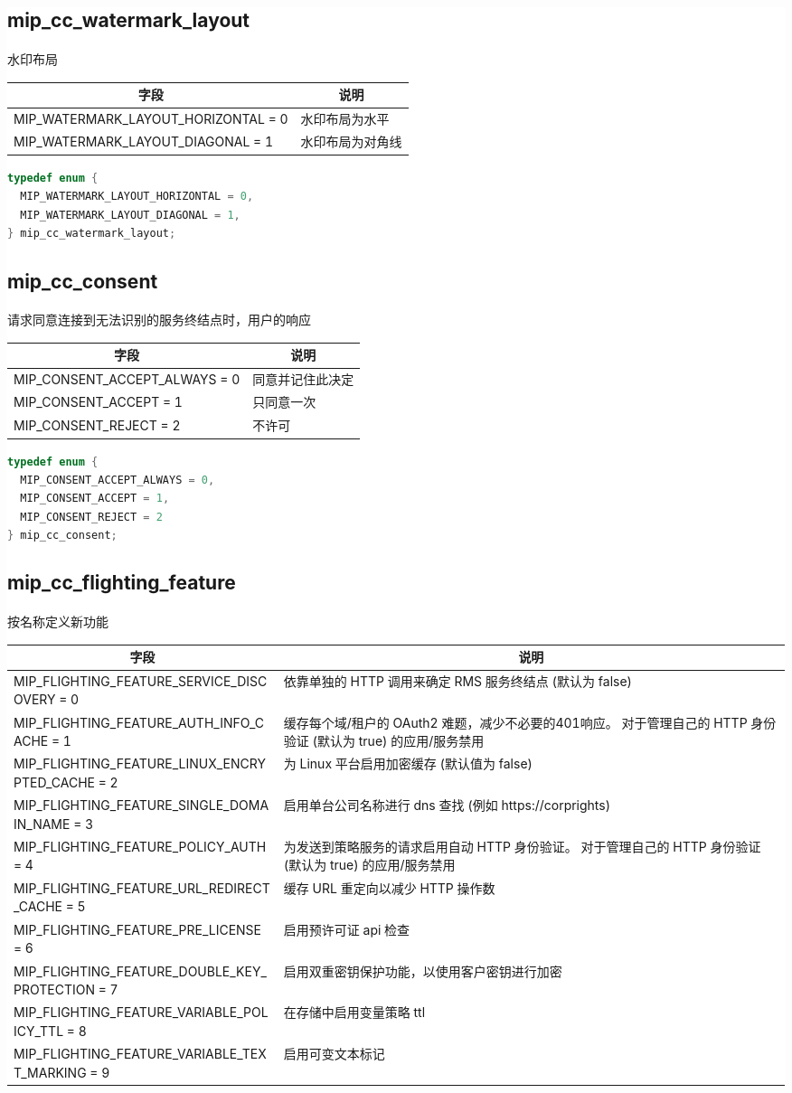 ## <a name="mip_cc_watermark_layout"></a>mip_cc_watermark_layout

水印布局

| 字段 | 说明 |
|---|---|
|  MIP_WATERMARK_LAYOUT_HORIZONTAL = 0  | 水印布局为水平  |
|  MIP_WATERMARK_LAYOUT_DIAGONAL = 1    | 水印布局为对角线  |


```c
typedef enum {
  MIP_WATERMARK_LAYOUT_HORIZONTAL = 0, 
  MIP_WATERMARK_LAYOUT_DIAGONAL = 1,   
} mip_cc_watermark_layout;

```

## <a name="mip_cc_consent"></a>mip_cc_consent

请求同意连接到无法识别的服务终结点时，用户的响应

| 字段 | 说明 |
|---|---|
|  MIP_CONSENT_ACCEPT_ALWAYS = 0  | 同意并记住此决定  |
|  MIP_CONSENT_ACCEPT = 1         | 只同意一次  |
|  MIP_CONSENT_REJECT = 2          | 不许可  |


```c
typedef enum {
  MIP_CONSENT_ACCEPT_ALWAYS = 0, 
  MIP_CONSENT_ACCEPT = 1,        
  MIP_CONSENT_REJECT = 2         
} mip_cc_consent;

```

## <a name="mip_cc_flighting_feature"></a>mip_cc_flighting_feature

按名称定义新功能

| 字段 | 说明 |
|---|---|
|  MIP_FLIGHTING_FEATURE_SERVICE_DISCOVERY = 0          | 依靠单独的 HTTP 调用来确定 RMS 服务终结点 (默认为 false)  |
|  MIP_FLIGHTING_FEATURE_AUTH_INFO_CACHE = 1            | 缓存每个域/租户的 OAuth2 难题，减少不必要的401响应。 对于管理自己的 HTTP 身份验证 (默认为 true) 的应用/服务禁用  |
|  MIP_FLIGHTING_FEATURE_LINUX_ENCRYPTED_CACHE = 2      | 为 Linux 平台启用加密缓存 (默认值为 false)   |
|  MIP_FLIGHTING_FEATURE_SINGLE_DOMAIN_NAME = 3         | 启用单台公司名称进行 dns 查找 (例如 https://corprights)  |
|  MIP_FLIGHTING_FEATURE_POLICY_AUTH = 4                | 为发送到策略服务的请求启用自动 HTTP 身份验证。 对于管理自己的 HTTP 身份验证 (默认为 true) 的应用/服务禁用  |
|  MIP_FLIGHTING_FEATURE_URL_REDIRECT_CACHE = 5         | 缓存 URL 重定向以减少 HTTP 操作数  |
|  MIP_FLIGHTING_FEATURE_PRE_LICENSE = 6                | 启用预许可证 api 检查  |
|  MIP_FLIGHTING_FEATURE_DOUBLE_KEY_PROTECTION = 7      | 启用双重密钥保护功能，以使用客户密钥进行加密  |
|  MIP_FLIGHTING_FEATURE_VARIABLE_POLICY_TTL = 8        | 在存储中启用变量策略 ttl  |
|  MIP_FLIGHTING_FEATURE_VARIABLE_TEXT_MARKING = 9      | 启用可变文本标记  |